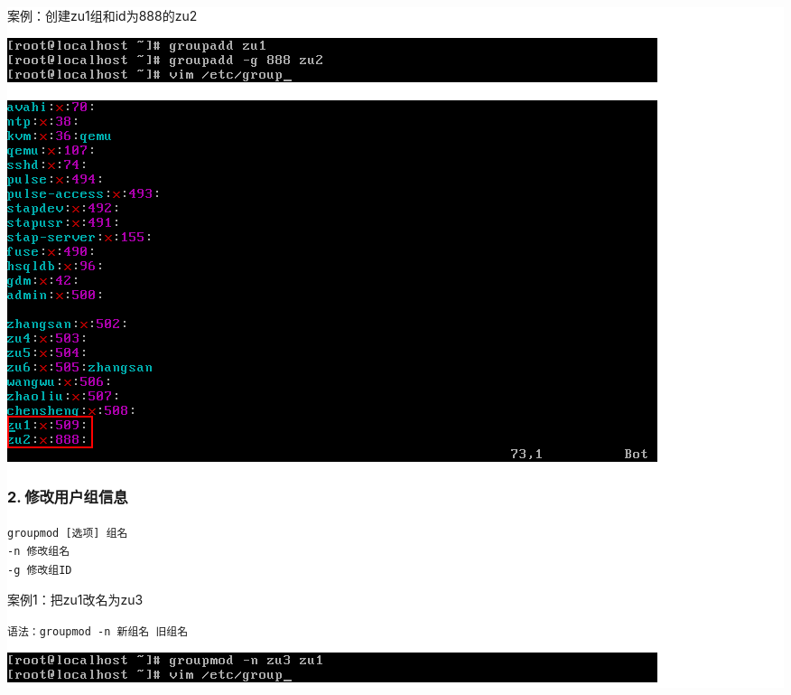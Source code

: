 案例：创建zu1组和id为888的zu2

![05.png](/static/images/2016/09/27/05.png)

![06.png](/static/images/2016/09/27/06.png)

### 2. 修改用户组信息

```
groupmod [选项] 组名
-n 修改组名
-g 修改组ID
```

案例1：把zu1改名为zu3

```
语法：groupmod -n 新组名 旧组名
```

![07.png](/static/images/2016/09/27/07.png)
